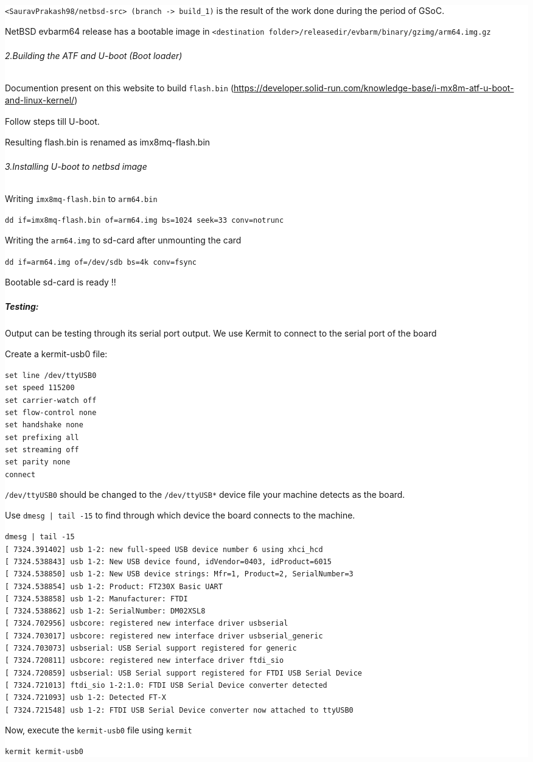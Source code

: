 ```<SauravPrakash98/netbsd-src> (branch -> build_1)``` is the result of the work done during the period of GSoC.

NetBSD evbarm64 release has a bootable image in ```<destination folder>/releasedir/evbarm/binary/gzimg/arm64.img.gz```

###### 2.Building the ATF and U-boot (Boot loader)
Documention present on this website to build ```flash.bin```         (https://developer.solid-run.com/knowledge-base/i-mx8m-atf-u-boot-and-linux-kernel/)

Follow steps till U-boot.

Resulting flash.bin is renamed as imx8mq-flash.bin 
###### 3.Installing U-boot to netbsd image
Writing ```imx8mq-flash.bin``` to ```arm64.bin```

    dd if=imx8mq-flash.bin of=arm64.img bs=1024 seek=33 conv=notrunc

Writing the ```arm64.img``` to sd-card after unmounting the card

    dd if=arm64.img of=/dev/sdb bs=4k conv=fsync 
    
Bootable sd-card is ready !!

##### Testing:
Output can be testing through its serial port output. We use Kermit to connect to the serial port of the board

Create a kermit-usb0 file:

    set line /dev/ttyUSB0
    set speed 115200
    set carrier-watch off
    set flow-control none
    set handshake none
    set prefixing all
    set streaming off
    set parity none
    connect

```/dev/ttyUSB0``` should be changed to the ```/dev/ttyUSB*``` device file your machine detects as the board.

Use ```dmesg | tail -15``` to find through which device the board connects to the machine.

    dmesg | tail -15
    [ 7324.391402] usb 1-2: new full-speed USB device number 6 using xhci_hcd
    [ 7324.538843] usb 1-2: New USB device found, idVendor=0403, idProduct=6015
    [ 7324.538850] usb 1-2: New USB device strings: Mfr=1, Product=2, SerialNumber=3
    [ 7324.538854] usb 1-2: Product: FT230X Basic UART
    [ 7324.538858] usb 1-2: Manufacturer: FTDI
    [ 7324.538862] usb 1-2: SerialNumber: DM02XSL8
    [ 7324.702956] usbcore: registered new interface driver usbserial
    [ 7324.703017] usbcore: registered new interface driver usbserial_generic
    [ 7324.703073] usbserial: USB Serial support registered for generic
    [ 7324.720811] usbcore: registered new interface driver ftdi_sio
    [ 7324.720859] usbserial: USB Serial support registered for FTDI USB Serial Device
    [ 7324.721013] ftdi_sio 1-2:1.0: FTDI USB Serial Device converter detected
    [ 7324.721093] usb 1-2: Detected FT-X
    [ 7324.721548] usb 1-2: FTDI USB Serial Device converter now attached to ttyUSB0


Now, execute the ```kermit-usb0``` file using ```kermit```

    kermit kermit-usb0
    
```